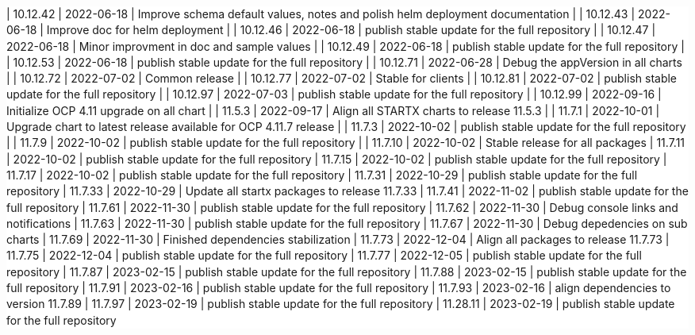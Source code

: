 | 10.12.42 | 2022-06-18 | Improve schema default values, notes and polish helm deployment documentation                                                                          |
| 10.12.43 | 2022-06-18 | Improve doc for helm deployment                                                                                                                        |
| 10.12.46 | 2022-06-18 | publish stable update for the full repository                                                                                                          |
| 10.12.47 | 2022-06-18 | Minor improvment in doc and sample values                                                                                                              |
| 10.12.49 | 2022-06-18 | publish stable update for the full repository                                                                                                          |
| 10.12.53 | 2022-06-18 | publish stable update for the full repository                                                                                                          |
| 10.12.71 | 2022-06-28 | Debug the appVersion in all charts                                                                                                                     |
| 10.12.72 | 2022-07-02 | Common release                                                                                                                                         |
| 10.12.77 | 2022-07-02 | Stable for clients                                                                                                                                     |
| 10.12.81 | 2022-07-02 | publish stable update for the full repository                                                                                                          |
| 10.12.97 | 2022-07-03 | publish stable update for the full repository                                                                                                          |
| 10.12.99 | 2022-09-16 | Initialize OCP 4.11 upgrade on all chart                                                                                                               |
| 11.5.3   | 2022-09-17 | Align all STARTX charts to release 11.5.3                                                                                                              |
| 11.7.1   | 2022-10-01 | Upgrade chart to latest release available for OCP 4.11.7 release                                                                                       |
| 11.7.3   | 2022-10-02 | publish stable update for the full repository                                                                                                          |
| 11.7.9   | 2022-10-02 | publish stable update for the full repository                                                                                                          |
| 11.7.10 | 2022-10-02 | Stable release for all packages
| 11.7.11 | 2022-10-02 | publish stable update for the full repository
| 11.7.15 | 2022-10-02 | publish stable update for the full repository
| 11.7.17 | 2022-10-02 | publish stable update for the full repository
| 11.7.31 | 2022-10-29 | publish stable update for the full repository
| 11.7.33 | 2022-10-29 | Update all startx packages to release 11.7.33
| 11.7.41 | 2022-11-02 | publish stable update for the full repository
| 11.7.61 | 2022-11-30 | publish stable update for the full repository
| 11.7.62 | 2022-11-30 | Debug console links and notifications
| 11.7.63 | 2022-11-30 | publish stable update for the full repository
| 11.7.67 | 2022-11-30 | Debug depedencies on sub charts
| 11.7.69 | 2022-11-30 | Finished dependencies stabilization
| 11.7.73 | 2022-12-04 | Align all packages to release 11.7.73
| 11.7.75 | 2022-12-04 | publish stable update for the full repository
| 11.7.77 | 2022-12-05 | publish stable update for the full repository
| 11.7.87 | 2023-02-15 | publish stable update for the full repository
| 11.7.88 | 2023-02-15 | publish stable update for the full repository
| 11.7.91 | 2023-02-16 | publish stable update for the full repository
| 11.7.93 | 2023-02-16 | align dependencies to version 11.7.89
| 11.7.97 | 2023-02-19 | publish stable update for the full repository
| 11.28.11 | 2023-02-19 | publish stable update for the full repository